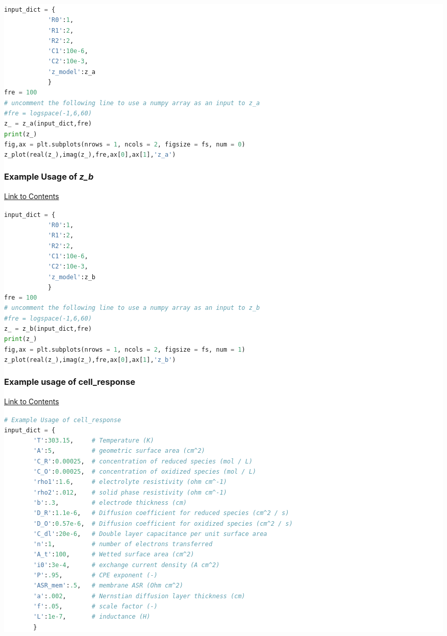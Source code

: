 ```python
input_dict = {
            'R0':1,
            'R1':2,
            'R2':2,
            'C1':10e-6,
            'C2':10e-3,
            'z_model':z_a
            }
fre = 100
# uncomment the following line to use a numpy array as an input to z_a
#fre = logspace(-1,6,60)
z_ = z_a(input_dict,fre)
print(z_)
fig,ax = plt.subplots(nrows = 1, ncols = 2, figsize = fs, num = 0)
z_plot(real(z_),imag(z_),fre,ax[0],ax[1],'z_a')
```

### Example Usage of *z_b*

[Link to Contents](#Contents)

```python
input_dict = {
            'R0':1,
            'R1':2,
            'R2':2,
            'C1':10e-6,
            'C2':10e-3,
            'z_model':z_b
            }
fre = 100
# uncomment the following line to use a numpy array as an input to z_b
#fre = logspace(-1,6,60)
z_ = z_b(input_dict,fre)
print(z_)
fig,ax = plt.subplots(nrows = 1, ncols = 2, figsize = fs, num = 1)
z_plot(real(z_),imag(z_),fre,ax[0],ax[1],'z_b')
```

### Example usage of cell_response

[Link to Contents](#Contents)

```python
# Example Usage of cell_response
input_dict = {
        'T':303.15,     # Temperature (K)
        'A':5,          # geometric surface area (cm^2)
        'C_R':0.00025,  # concentration of reduced species (mol / L)
        'C_O':0.00025,  # concentration of oxidized species (mol / L)
        'rho1':1.6,     # electrolyte resistivity (ohm cm^-1)
        'rho2':.012,    # solid phase resistivity (ohm cm^-1)
        'b':.3,         # electrode thickness (cm)
        'D_R':1.1e-6,   # Diffusion coefficient for reduced species (cm^2 / s)
        'D_O':0.57e-6,  # Diffusion coefficient for oxidized species (cm^2 / s)
        'C_dl':20e-6,   # Double layer capacitance per unit surface area
        'n':1,          # number of electrons transferred
        'A_t':100,      # Wetted surface area (cm^2)
        'i0':3e-4,      # exchange current density (A cm^2)
        'P':.95,        # CPE exponent (-)
        'ASR_mem':.5,   # membrane ASR (Ohm cm^2)
        'a':.002,       # Nernstian diffusion layer thickness (cm)
        'f':.05,        # scale factor (-)
        'L':1e-7,       # inductance (H)
        }
```